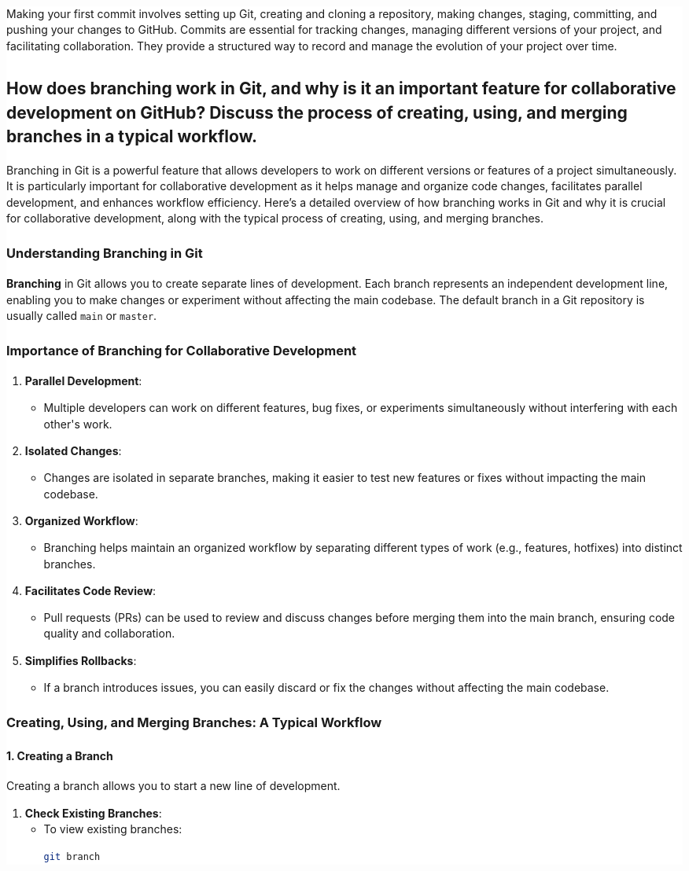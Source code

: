 Making your first commit involves setting up Git, creating and cloning a repository, making changes, staging, committing, and pushing your changes to GitHub. Commits are essential for tracking changes, managing different versions of your project, and facilitating collaboration. They provide a structured way to record and manage the evolution of your project over time.

## How does branching work in Git, and why is it an important feature for collaborative development on GitHub? Discuss the process of creating, using, and merging branches in a typical workflow.

Branching in Git is a powerful feature that allows developers to work on different versions or features of a project simultaneously. It is particularly important for collaborative development as it helps manage and organize code changes, facilitates parallel development, and enhances workflow efficiency. Here’s a detailed overview of how branching works in Git and why it is crucial for collaborative development, along with the typical process of creating, using, and merging branches.

### **Understanding Branching in Git**

**Branching** in Git allows you to create separate lines of development. Each branch represents an independent development line, enabling you to make changes or experiment without affecting the main codebase. The default branch in a Git repository is usually called `main` or `master`.

### **Importance of Branching for Collaborative Development**

1. **Parallel Development**:
   - Multiple developers can work on different features, bug fixes, or experiments simultaneously without interfering with each other's work.

2. **Isolated Changes**:
   - Changes are isolated in separate branches, making it easier to test new features or fixes without impacting the main codebase.

3. **Organized Workflow**:
   - Branching helps maintain an organized workflow by separating different types of work (e.g., features, hotfixes) into distinct branches.

4. **Facilitates Code Review**:
   - Pull requests (PRs) can be used to review and discuss changes before merging them into the main branch, ensuring code quality and collaboration.

5. **Simplifies Rollbacks**:
   - If a branch introduces issues, you can easily discard or fix the changes without affecting the main codebase.

### **Creating, Using, and Merging Branches: A Typical Workflow**

#### **1. Creating a Branch**

Creating a branch allows you to start a new line of development.

1. **Check Existing Branches**:
   - To view existing branches:
     ```sh
     git branch
     ```
